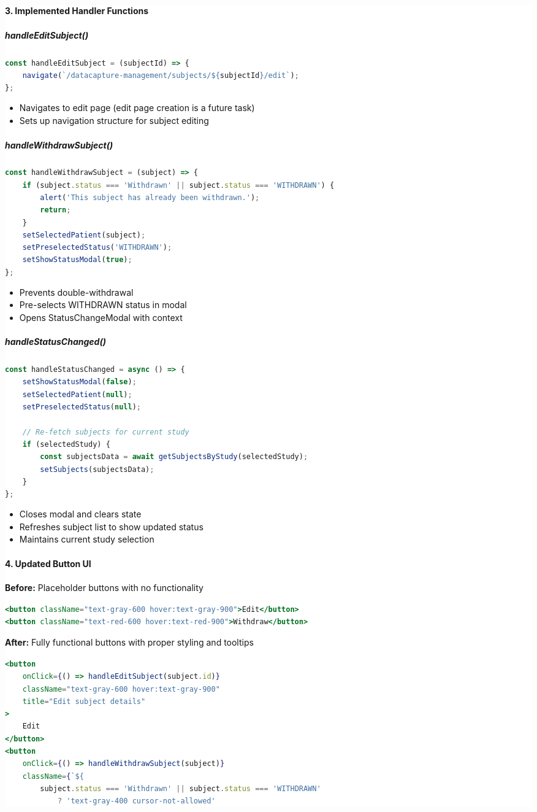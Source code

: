 #### 3. Implemented Handler Functions

##### handleEditSubject()
```jsx
const handleEditSubject = (subjectId) => {
    navigate(`/datacapture-management/subjects/${subjectId}/edit`);
};
```
- Navigates to edit page (edit page creation is a future task)
- Sets up navigation structure for subject editing

##### handleWithdrawSubject()
```jsx
const handleWithdrawSubject = (subject) => {
    if (subject.status === 'Withdrawn' || subject.status === 'WITHDRAWN') {
        alert('This subject has already been withdrawn.');
        return;
    }
    setSelectedPatient(subject);
    setPreselectedStatus('WITHDRAWN');
    setShowStatusModal(true);
};
```
- Prevents double-withdrawal
- Pre-selects WITHDRAWN status in modal
- Opens StatusChangeModal with context

##### handleStatusChanged()
```jsx
const handleStatusChanged = async () => {
    setShowStatusModal(false);
    setSelectedPatient(null);
    setPreselectedStatus(null);
    
    // Re-fetch subjects for current study
    if (selectedStudy) {
        const subjectsData = await getSubjectsByStudy(selectedStudy);
        setSubjects(subjectsData);
    }
};
```
- Closes modal and clears state
- Refreshes subject list to show updated status
- Maintains current study selection

#### 4. Updated Button UI
**Before:** Placeholder buttons with no functionality
```jsx
<button className="text-gray-600 hover:text-gray-900">Edit</button>
<button className="text-red-600 hover:text-red-900">Withdraw</button>
```

**After:** Fully functional buttons with proper styling and tooltips
```jsx
<button
    onClick={() => handleEditSubject(subject.id)}
    className="text-gray-600 hover:text-gray-900"
    title="Edit subject details"
>
    Edit
</button>
<button
    onClick={() => handleWithdrawSubject(subject)}
    className={`${
        subject.status === 'Withdrawn' || subject.status === 'WITHDRAWN'
            ? 'text-gray-400 cursor-not-allowed'
```